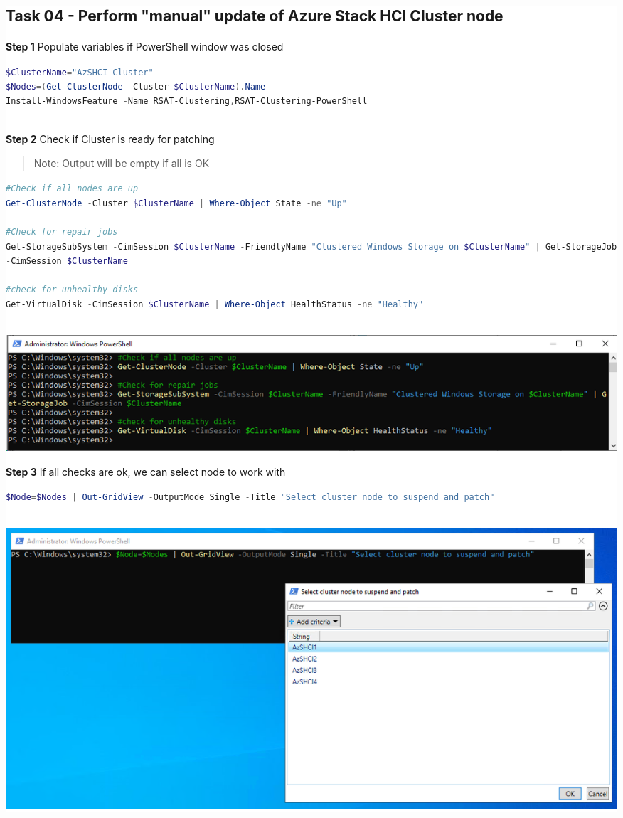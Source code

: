 ## Task 04 - Perform "manual" update of Azure Stack HCI Cluster node

**Step 1** Populate variables if PowerShell window was closed

```PowerShell
$ClusterName="AzSHCI-Cluster"
$Nodes=(Get-ClusterNode -Cluster $ClusterName).Name
Install-WindowsFeature -Name RSAT-Clustering,RSAT-Clustering-PowerShell
 
```

**Step 2** Check if Cluster is ready for patching

> Note: Output will be empty if all is OK

```PowerShell
#Check if all nodes are up
Get-ClusterNode -Cluster $ClusterName | Where-Object State -ne "Up"

#Check for repair jobs
Get-StorageSubSystem -CimSession $ClusterName -FriendlyName "Clustered Windows Storage on $ClusterName" | Get-StorageJob -CimSession $ClusterName

#check for unhealthy disks
Get-VirtualDisk -CimSession $ClusterName | Where-Object HealthStatus -ne "Healthy"
 
```

![](./media/powershell11.png)

**Step 3** If all checks are ok, we can select node to work with

```PowerShell
$Node=$Nodes | Out-GridView -OutputMode Single -Title "Select cluster node to suspend and patch"
 
```

![](./media/powershell12.png)